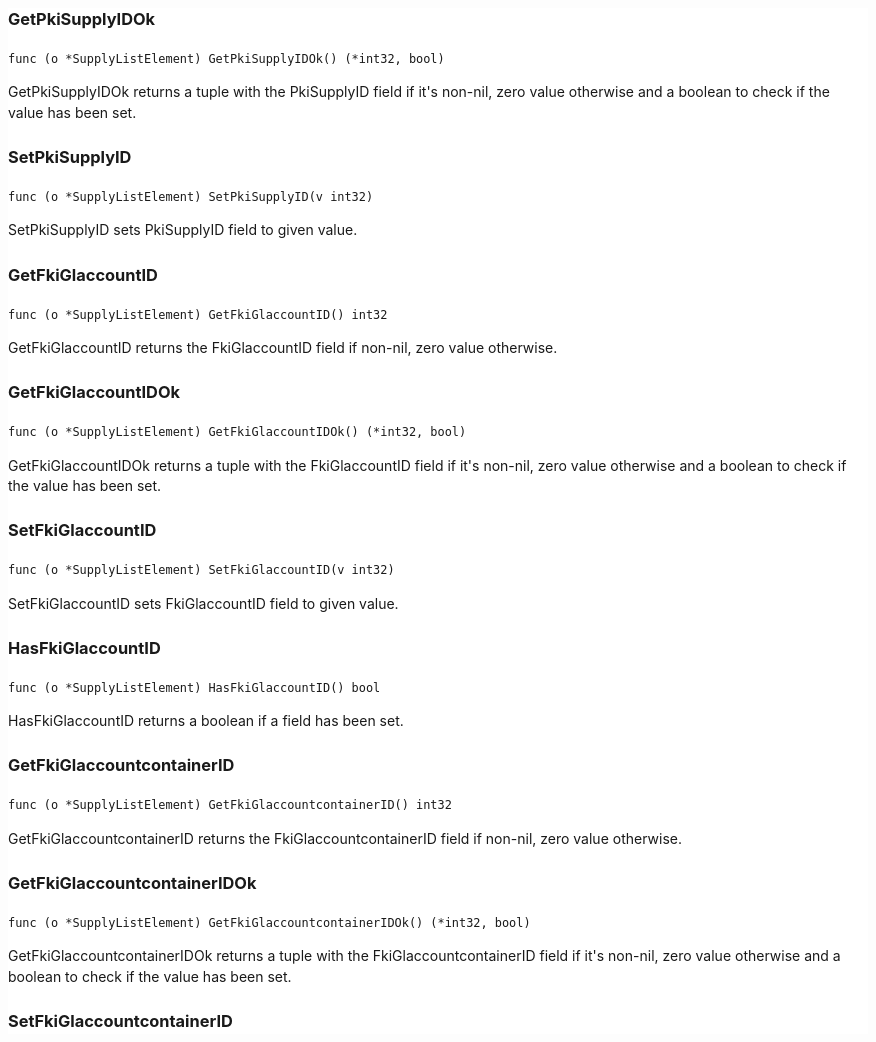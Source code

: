 ### GetPkiSupplyIDOk

`func (o *SupplyListElement) GetPkiSupplyIDOk() (*int32, bool)`

GetPkiSupplyIDOk returns a tuple with the PkiSupplyID field if it's non-nil, zero value otherwise
and a boolean to check if the value has been set.

### SetPkiSupplyID

`func (o *SupplyListElement) SetPkiSupplyID(v int32)`

SetPkiSupplyID sets PkiSupplyID field to given value.


### GetFkiGlaccountID

`func (o *SupplyListElement) GetFkiGlaccountID() int32`

GetFkiGlaccountID returns the FkiGlaccountID field if non-nil, zero value otherwise.

### GetFkiGlaccountIDOk

`func (o *SupplyListElement) GetFkiGlaccountIDOk() (*int32, bool)`

GetFkiGlaccountIDOk returns a tuple with the FkiGlaccountID field if it's non-nil, zero value otherwise
and a boolean to check if the value has been set.

### SetFkiGlaccountID

`func (o *SupplyListElement) SetFkiGlaccountID(v int32)`

SetFkiGlaccountID sets FkiGlaccountID field to given value.

### HasFkiGlaccountID

`func (o *SupplyListElement) HasFkiGlaccountID() bool`

HasFkiGlaccountID returns a boolean if a field has been set.

### GetFkiGlaccountcontainerID

`func (o *SupplyListElement) GetFkiGlaccountcontainerID() int32`

GetFkiGlaccountcontainerID returns the FkiGlaccountcontainerID field if non-nil, zero value otherwise.

### GetFkiGlaccountcontainerIDOk

`func (o *SupplyListElement) GetFkiGlaccountcontainerIDOk() (*int32, bool)`

GetFkiGlaccountcontainerIDOk returns a tuple with the FkiGlaccountcontainerID field if it's non-nil, zero value otherwise
and a boolean to check if the value has been set.

### SetFkiGlaccountcontainerID
